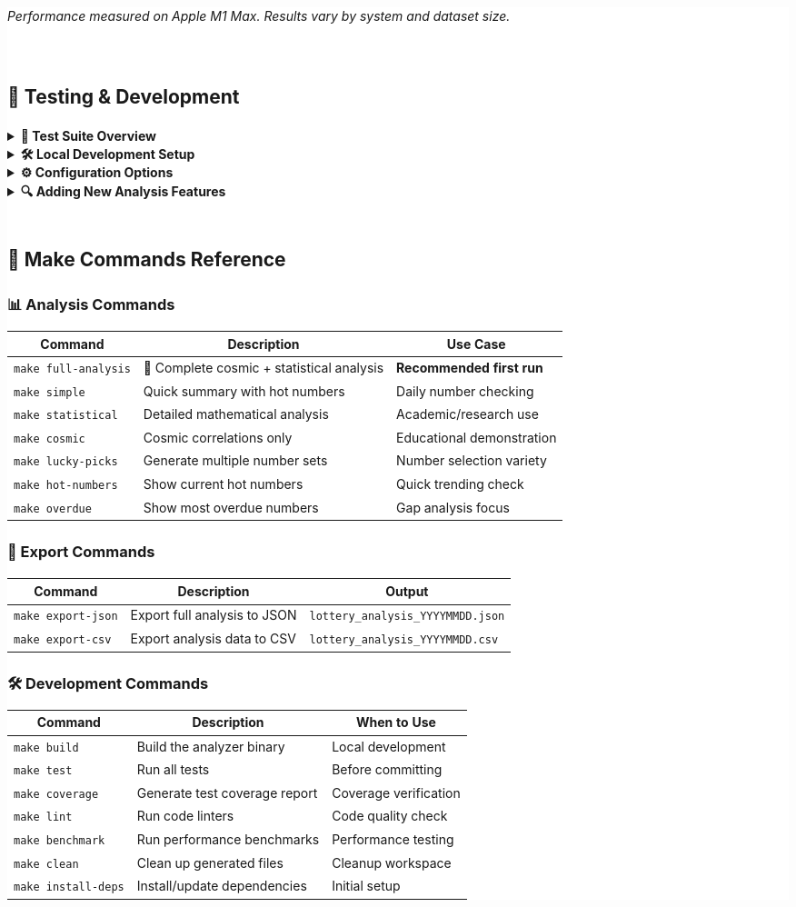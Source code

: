 *Performance measured on Apple M1 Max. Results vary by system and dataset size.*

<br/>

## 🧪 Testing & Development

<details><summary><strong>🔬 Test Suite Overview</strong></summary></details>

<details><summary><strong>🛠️ Local Development Setup</strong></summary></details>

<details><summary><strong>⚙️ Configuration Options</strong></summary></details>

<details><summary><strong>🔍 Adding New Analysis Features</strong></summary></details>

<br/>

## 🎯 Make Commands Reference

### 📊 Analysis Commands
| Command              | Description                               | Use Case                  |
|----------------------|-------------------------------------------|---------------------------|
| `make full-analysis` | 🌟 Complete cosmic + statistical analysis | **Recommended first run** |
| `make simple`        | Quick summary with hot numbers            | Daily number checking     |
| `make statistical`   | Detailed mathematical analysis            | Academic/research use     |
| `make cosmic`        | Cosmic correlations only                  | Educational demonstration |
| `make lucky-picks`   | Generate multiple number sets             | Number selection variety  |
| `make hot-numbers`   | Show current hot numbers                  | Quick trending check      |
| `make overdue`       | Show most overdue numbers                 | Gap analysis focus        |

### 📁 Export Commands  
| Command            | Description                  | Output                           |
|--------------------|------------------------------|----------------------------------|
| `make export-json` | Export full analysis to JSON | `lottery_analysis_YYYYMMDD.json` |
| `make export-csv`  | Export analysis data to CSV  | `lottery_analysis_YYYYMMDD.csv`  |

### 🛠️ Development Commands
| Command             | Description                   | When to Use           |
|---------------------|-------------------------------|-----------------------|
| `make build`        | Build the analyzer binary     | Local development     |
| `make test`         | Run all tests                 | Before committing     |
| `make coverage`     | Generate test coverage report | Coverage verification |
| `make lint`         | Run code linters              | Code quality check    |
| `make benchmark`    | Run performance benchmarks    | Performance testing   |
| `make clean`        | Clean up generated files      | Cleanup workspace     |
| `make install-deps` | Install/update dependencies   | Initial setup         |
